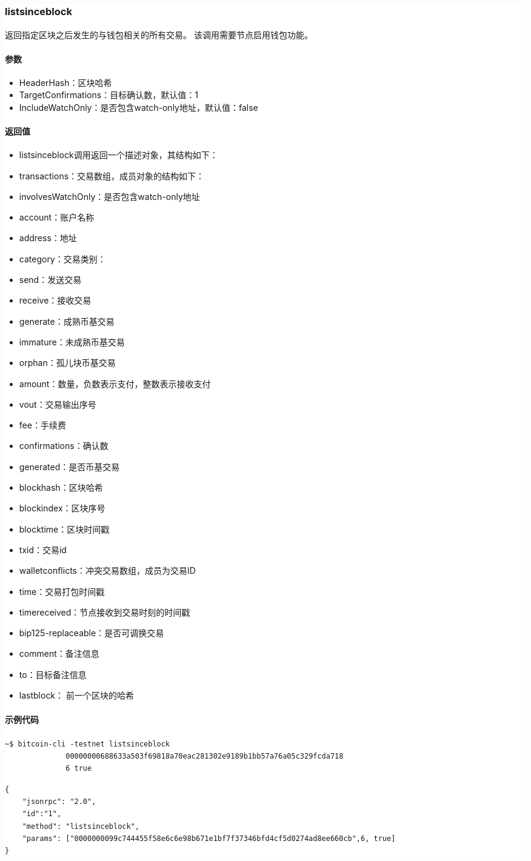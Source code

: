 ### listsinceblock

返回指定区块之后发生的与钱包相关的所有交易。 该调用需要节点启用钱包功能。

#### 参数

- HeaderHash：区块哈希
- TargetConfirmations：目标确认数，默认值：1
- IncludeWatchOnly：是否包含watch-only地址，默认值：false

#### 返回值

- listsinceblock调用返回一个描述对象，其结构如下：
- transactions：交易数组，成员对象的结构如下：
- involvesWatchOnly：是否包含watch-only地址
- account：账户名称
- address：地址
- category：交易类别：
- send：发送交易
- receive：接收交易
- generate：成熟币基交易
- immature：未成熟币基交易
- orphan：孤儿块币基交易
- amount：数量，负数表示支付，整数表示接收支付
- vout：交易输出序号
- fee：手续费
- confirmations：确认数
- generated：是否币基交易
- blockhash：区块哈希
- blockindex：区块序号
- blocktime：区块时间戳

- txid：交易id

- walletconflicts：冲突交易数组，成员为交易ID

- time：交易打包时间戳

- timereceived：节点接收到交易时刻的时间戳

- bip125-replaceable：是否可调换交易

- comment：备注信息

- to：目标备注信息

- lastblock： 前一个区块的哈希

#### 示例代码

```
~$ bitcoin-cli -testnet listsinceblock 
              00000000688633a503f69818a70eac281302e9189b1bb57a76a05c329fcda718 
              6 true
```

```
{
	"jsonrpc": "2.0", 
	"id":"1", 
	"method": "listsinceblock", 
	"params": ["0000000099c744455f58e6c6e98b671e1bf7f37346bfd4cf5d0274ad8ee660cb",6, true]
}
```
